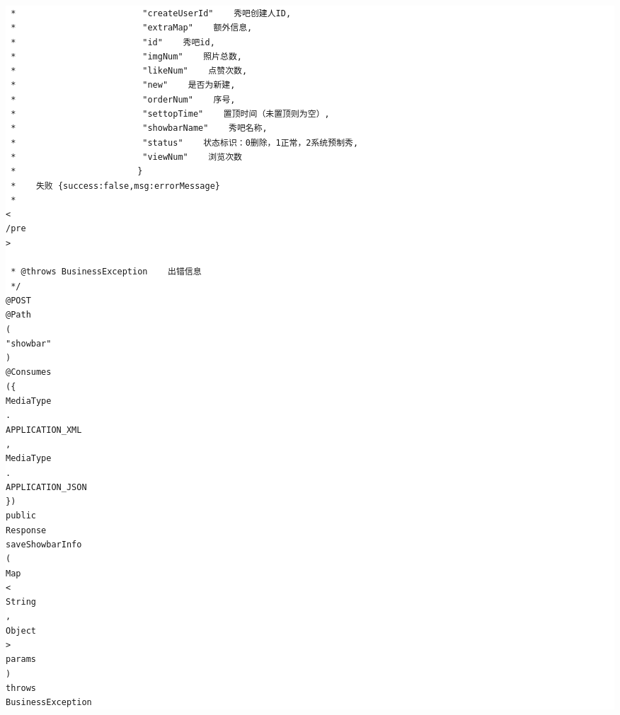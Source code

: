 ```
 *                         "createUserId"    秀吧创建人ID,
 *                         "extraMap"    额外信息,
 *                         "id"    秀吧id,
 *                         "imgNum"    照片总数,
 *                         "likeNum"    点赞次数,
 *                         "new"    是否为新建,
 *                         "orderNum"    序号,
 *                         "settopTime"    置顶时间（未置顶则为空）,
 *                         "showbarName"    秀吧名称,
 *                         "status"    状态标识：0删除，1正常，2系统预制秀,
 *                         "viewNum"    浏览次数
 *                        }
 *    失败 {success:false,msg:errorMessage}
 *
<
/pre
>

 * @throws BusinessException    出错信息
 */
@POST
@Path
(
"showbar"
)
@Consumes
({
MediaType
.
APPLICATION_XML
,
MediaType
.
APPLICATION_JSON
})
public
Response
saveShowbarInfo
(
Map
<
String
,
Object
>
params
)
throws
BusinessException
```

